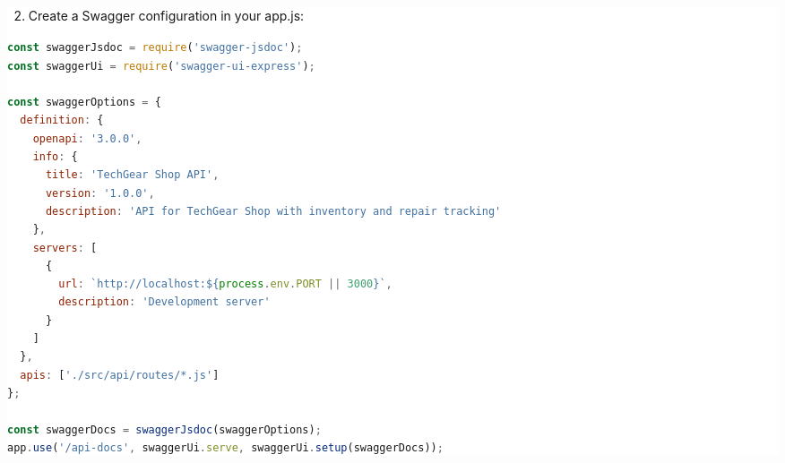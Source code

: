2. Create a Swagger configuration in your app.js:

```javascript
const swaggerJsdoc = require('swagger-jsdoc');
const swaggerUi = require('swagger-ui-express');

const swaggerOptions = {
  definition: {
    openapi: '3.0.0',
    info: {
      title: 'TechGear Shop API',
      version: '1.0.0',
      description: 'API for TechGear Shop with inventory and repair tracking'
    },
    servers: [
      {
        url: `http://localhost:${process.env.PORT || 3000}`,
        description: 'Development server'
      }
    ]
  },
  apis: ['./src/api/routes/*.js']
};

const swaggerDocs = swaggerJsdoc(swaggerOptions);
app.use('/api-docs', swaggerUi.serve, swaggerUi.setup(swaggerDocs));
```

